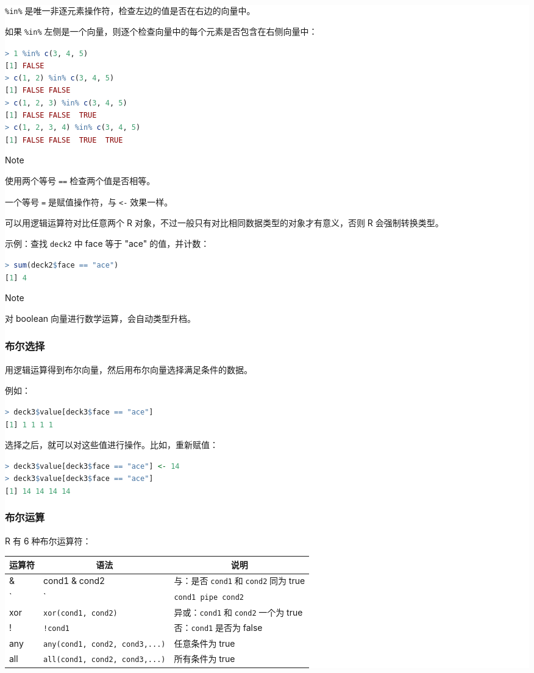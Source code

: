 `%in%` 是唯一非逐元素操作符，检查左边的值是否在右边的向量中。

如果 `%in%` 左侧是一个向量，则逐个检查向量中的每个元素是否包含在右侧向量中：

```R
> 1 %in% c(3, 4, 5)
[1] FALSE
> c(1, 2) %in% c(3, 4, 5)
[1] FALSE FALSE
> c(1, 2, 3) %in% c(3, 4, 5)
[1] FALSE FALSE  TRUE
> c(1, 2, 3, 4) %in% c(3, 4, 5)
[1] FALSE FALSE  TRUE  TRUE
```

> [!NOTE]
>
> 使用两个等号 `==` 检查两个值是否相等。
>
> 一个等号 `=` 是赋值操作符，与 `<-` 效果一样。

可以用逻辑运算符对比任意两个 R 对象，不过一般只有对比相同数据类型的对象才有意义，否则 R 会强制转换类型。

示例：查找 `deck2` 中 face 等于 "ace" 的值，并计数：

```R
> sum(deck2$face == "ace")
[1] 4
```

> [!NOTE]
>
> 对 boolean 向量进行数学运算，会自动类型升档。

### 布尔选择

用逻辑运算得到布尔向量，然后用布尔向量选择满足条件的数据。

例如：

```R
> deck3$value[deck3$face == "ace"]
[1] 1 1 1 1
```

选择之后，就可以对这些值进行操作。比如，重新赋值：

```R
> deck3$value[deck3$face == "ace"] <- 14
> deck3$value[deck3$face == "ace"]
[1] 14 14 14 14
```

### 布尔运算

R 有 6 种布尔运算符：

| 运算符 | 语法                           | 说明                                   |
| ------ | ------------------------------ | -------------------------------------- |
| &      | cond1 & cond2                  | 与：是否 `cond1` 和 `cond2` 同为 true  |
| `|`    | `cond1 pipe cond2`             | 或：`cond1` 和 `cond2` 至少一个为 true |
| xor    | `xor(cond1, cond2)`            | 异或：`cond1` 和 `cond2` 一个为 true   |
| !      | `!cond1`                       | 否：`cond1` 是否为 false               |
| any    | `any(cond1, cond2, cond3,...)` | 任意条件为 true                        |
| all    | `all(cond1, cond2, cond3,...)` | 所有条件为 true                        |
